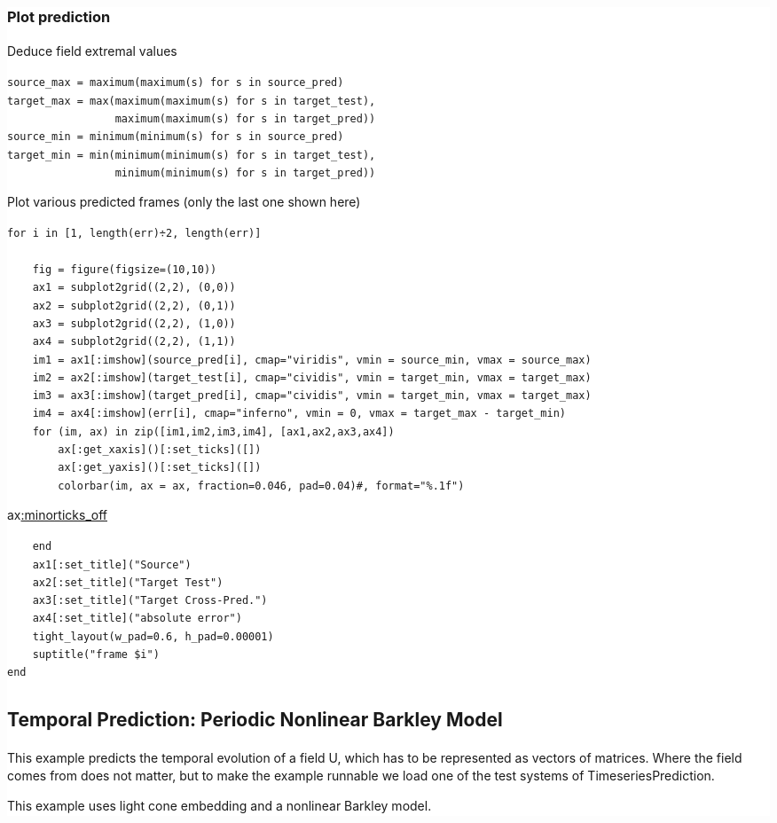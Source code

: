 ### Plot prediction

Deduce field extremal values

```@example stexamples; continued = true
source_max = maximum(maximum(s) for s in source_pred)
target_max = max(maximum(maximum(s) for s in target_test),
                 maximum(maximum(s) for s in target_pred))
source_min = minimum(minimum(s) for s in source_pred)
target_min = min(minimum(minimum(s) for s in target_test),
                 minimum(minimum(s) for s in target_pred))
```

Plot various predicted frames (only the last one shown here)

```@example stexamples; continued = true
for i in [1, length(err)÷2, length(err)]

    fig = figure(figsize=(10,10))
    ax1 = subplot2grid((2,2), (0,0))
    ax2 = subplot2grid((2,2), (0,1))
    ax3 = subplot2grid((2,2), (1,0))
    ax4 = subplot2grid((2,2), (1,1))
    im1 = ax1[:imshow](source_pred[i], cmap="viridis", vmin = source_min, vmax = source_max)
    im2 = ax2[:imshow](target_test[i], cmap="cividis", vmin = target_min, vmax = target_max)
    im3 = ax3[:imshow](target_pred[i], cmap="cividis", vmin = target_min, vmax = target_max)
    im4 = ax4[:imshow](err[i], cmap="inferno", vmin = 0, vmax = target_max - target_min)
    for (im, ax) in zip([im1,im2,im3,im4], [ax1,ax2,ax3,ax4])
        ax[:get_xaxis]()[:set_ticks]([])
        ax[:get_yaxis]()[:set_ticks]([])
        colorbar(im, ax = ax, fraction=0.046, pad=0.04)#, format="%.1f")
```

ax[:minorticks_off]()

```@example stexamples
    end
    ax1[:set_title]("Source")
    ax2[:set_title]("Target Test")
    ax3[:set_title]("Target Cross-Pred.")
    ax4[:set_title]("absolute error")
    tight_layout(w_pad=0.6, h_pad=0.00001)
    suptitle("frame $i")
end
```

## Temporal Prediction: Periodic Nonlinear Barkley Model

This example predicts the temporal evolution of a field U,
which has to be represented as vectors of matrices.
Where the field comes from does not matter, but to make the example
runnable we load one of the test systems of TimeseriesPrediction.

This example uses light cone embedding and a nonlinear Barkley model.
